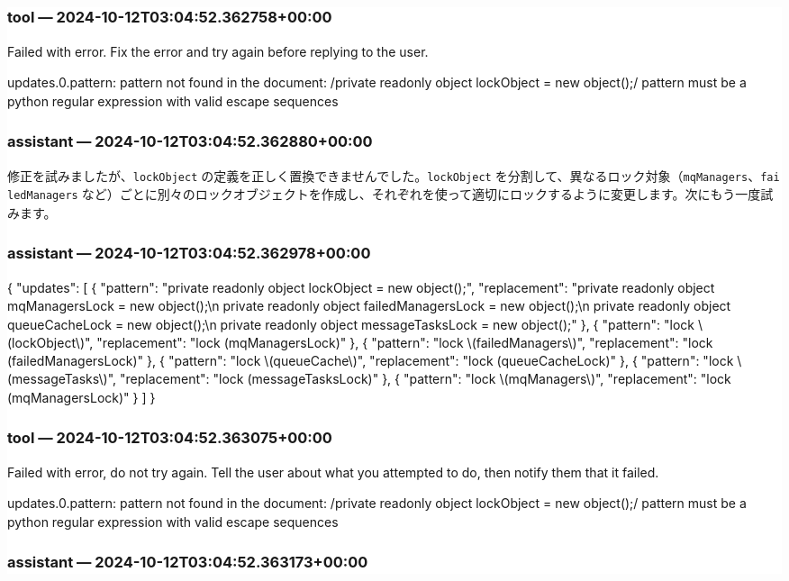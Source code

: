 ### tool — 2024-10-12T03:04:52.362758+00:00

Failed with error. Fix the error and try again before replying to the user.

updates.0.pattern: pattern not found in the document: /private readonly object lockObject = new object();/ pattern must be a python regular expression with valid escape sequences
### assistant — 2024-10-12T03:04:52.362880+00:00

修正を試みましたが、`lockObject` の定義を正しく置換できませんでした。`lockObject` を分割して、異なるロック対象（`mqManagers`、`failedManagers` など）ごとに別々のロックオブジェクトを作成し、それぞれを使って適切にロックするように変更します。次にもう一度試みます。
### assistant — 2024-10-12T03:04:52.362978+00:00

{
  "updates": [
    {
      "pattern": "private readonly object lockObject = new object();",
      "replacement": "private readonly object mqManagersLock = new object();\n    private readonly object failedManagersLock = new object();\n    private readonly object queueCacheLock = new object();\n    private readonly object messageTasksLock = new object();"
    },
    {
      "pattern": "lock \\(lockObject\\)",
      "replacement": "lock (mqManagersLock)"
    },
    {
      "pattern": "lock \\(failedManagers\\)",
      "replacement": "lock (failedManagersLock)"
    },
    {
      "pattern": "lock \\(queueCache\\)",
      "replacement": "lock (queueCacheLock)"
    },
    {
      "pattern": "lock \\(messageTasks\\)",
      "replacement": "lock (messageTasksLock)"
    },
    {
      "pattern": "lock \\(mqManagers\\)",
      "replacement": "lock (mqManagersLock)"
    }
  ]
}
### tool — 2024-10-12T03:04:52.363075+00:00

Failed with error, do not try again. Tell the user about what you attempted to do, then notify them that it failed.

updates.0.pattern: pattern not found in the document: /private readonly object lockObject = new object();/ pattern must be a python regular expression with valid escape sequences
### assistant — 2024-10-12T03:04:52.363173+00:00
